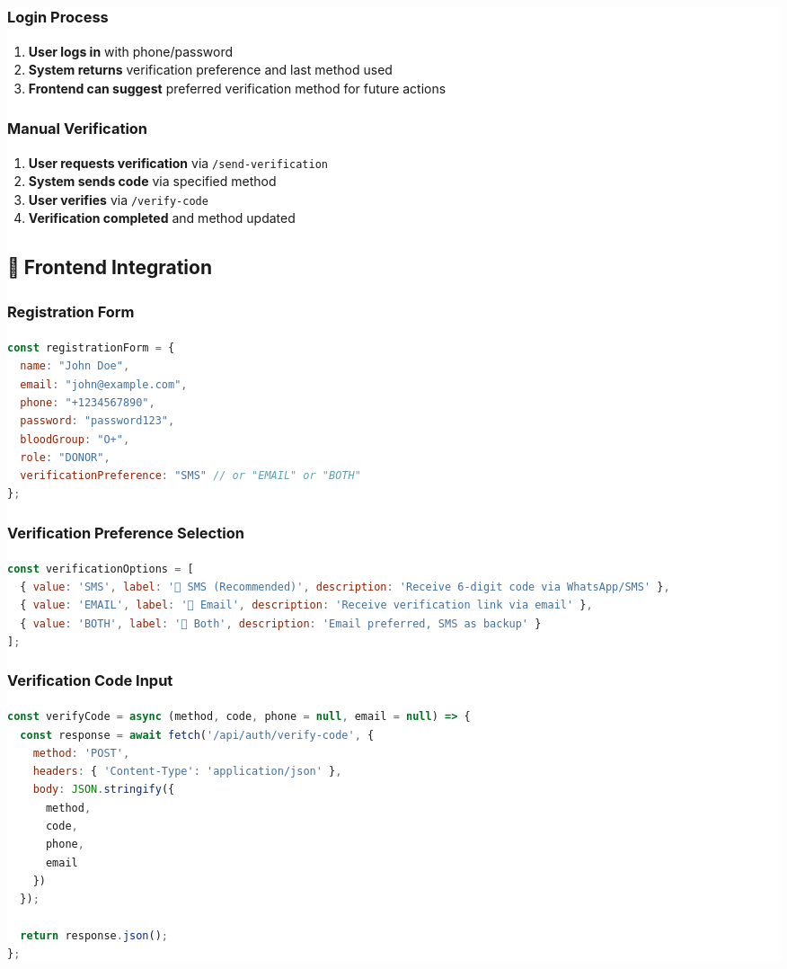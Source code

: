 ### Login Process
1. **User logs in** with phone/password
2. **System returns** verification preference and last method used
3. **Frontend can suggest** preferred verification method for future actions

### Manual Verification
1. **User requests verification** via `/send-verification`
2. **System sends code** via specified method
3. **User verifies** via `/verify-code`
4. **Verification completed** and method updated

## 🎨 Frontend Integration

### Registration Form
```javascript
const registrationForm = {
  name: "John Doe",
  email: "john@example.com",
  phone: "+1234567890",
  password: "password123",
  bloodGroup: "O+",
  role: "DONOR",
  verificationPreference: "SMS" // or "EMAIL" or "BOTH"
};
```

### Verification Preference Selection
```javascript
const verificationOptions = [
  { value: 'SMS', label: '📱 SMS (Recommended)', description: 'Receive 6-digit code via WhatsApp/SMS' },
  { value: 'EMAIL', label: '📧 Email', description: 'Receive verification link via email' },
  { value: 'BOTH', label: '🔄 Both', description: 'Email preferred, SMS as backup' }
];
```

### Verification Code Input
```javascript
const verifyCode = async (method, code, phone = null, email = null) => {
  const response = await fetch('/api/auth/verify-code', {
    method: 'POST',
    headers: { 'Content-Type': 'application/json' },
    body: JSON.stringify({
      method,
      code,
      phone,
      email
    })
  });
  
  return response.json();
};
```
